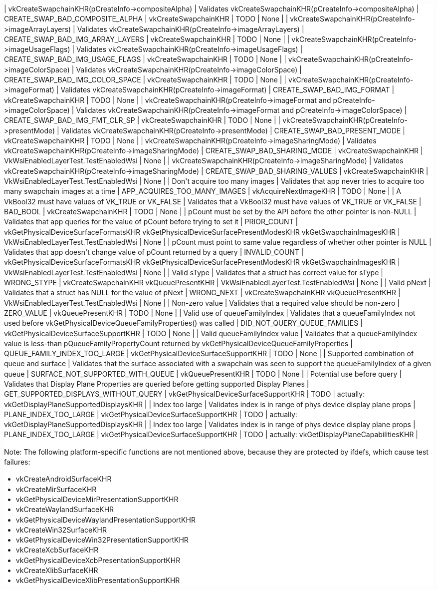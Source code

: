| vkCreateSwapchainKHR(pCreateInfo->compositeAlpha) | Validates vkCreateSwapchainKHR(pCreateInfo->compositeAlpha) | CREATE_SWAP_BAD_COMPOSITE_ALPHA | vkCreateSwapchainKHR | TODO | None |
| vkCreateSwapchainKHR(pCreateInfo->imageArrayLayers) | Validates vkCreateSwapchainKHR(pCreateInfo->imageArrayLayers) | CREATE_SWAP_BAD_IMG_ARRAY_LAYERS | vkCreateSwapchainKHR | TODO | None |
| vkCreateSwapchainKHR(pCreateInfo->imageUsageFlags) | Validates vkCreateSwapchainKHR(pCreateInfo->imageUsageFlags) | CREATE_SWAP_BAD_IMG_USAGE_FLAGS | vkCreateSwapchainKHR | TODO | None |
| vkCreateSwapchainKHR(pCreateInfo->imageColorSpace) | Validates vkCreateSwapchainKHR(pCreateInfo->imageColorSpace) | CREATE_SWAP_BAD_IMG_COLOR_SPACE | vkCreateSwapchainKHR | TODO | None |
| vkCreateSwapchainKHR(pCreateInfo->imageFormat) | Validates vkCreateSwapchainKHR(pCreateInfo->imageFormat) | CREATE_SWAP_BAD_IMG_FORMAT | vkCreateSwapchainKHR | TODO | None |
| vkCreateSwapchainKHR(pCreateInfo->imageFormat and pCreateInfo->imageColorSpace) | Validates vkCreateSwapchainKHR(pCreateInfo->imageFormat and pCreateInfo->imageColorSpace) | CREATE_SWAP_BAD_IMG_FMT_CLR_SP | vkCreateSwapchainKHR | TODO | None |
| vkCreateSwapchainKHR(pCreateInfo->presentMode) | Validates vkCreateSwapchainKHR(pCreateInfo->presentMode) | CREATE_SWAP_BAD_PRESENT_MODE | vkCreateSwapchainKHR | TODO | None |
| vkCreateSwapchainKHR(pCreateInfo->imageSharingMode) | Validates vkCreateSwapchainKHR(pCreateInfo->imageSharingMode) | CREATE_SWAP_BAD_SHARING_MODE | vkCreateSwapchainKHR | VkWsiEnabledLayerTest.TestEnabledWsi | None |
| vkCreateSwapchainKHR(pCreateInfo->imageSharingMode) | Validates vkCreateSwapchainKHR(pCreateInfo->imageSharingMode) | CREATE_SWAP_BAD_SHARING_VALUES | vkCreateSwapchainKHR | VkWsiEnabledLayerTest.TestEnabledWsi | None |
| Don't acquire too many images | Validates that app never tries to acquire too many swapchain images at a time | APP_ACQUIRES_TOO_MANY_IMAGES | vkAcquireNextImageKHR | TODO | None |
| A VkBool32 must have values of VK_TRUE or VK_FALSE | Validates that a VkBool32 must have values of VK_TRUE or VK_FALSE | BAD_BOOL | vkCreateSwapchainKHR | TODO | None |
| pCount must be set by the API before the other pointer is non-NULL | Validates that app queries for the value of pCount before trying to set it | PRIOR_COUNT | vkGetPhysicalDeviceSurfaceFormatsKHR vkGetPhysicalDeviceSurfacePresentModesKHR vkGetSwapchainImagesKHR | VkWsiEnabledLayerTest.TestEnabledWsi | None |
| pCount must point to same value regardless of whether other pointer is NULL | Validates that app doesn't change value of pCount returned by a query | INVALID_COUNT | vkGetPhysicalDeviceSurfaceFormatsKHR vkGetPhysicalDeviceSurfacePresentModesKHR vkGetSwapchainImagesKHR | VkWsiEnabledLayerTest.TestEnabledWsi | None |
| Valid sType | Validates that a struct has correct value for sType | WRONG_STYPE | vkCreateSwapchainKHR vkQueuePresentKHR | VkWsiEnabledLayerTest.TestEnabledWsi | None |
| Valid pNext | Validates that a struct has NULL for the value of pNext | WRONG_NEXT | vkCreateSwapchainKHR vkQueuePresentKHR | VkWsiEnabledLayerTest.TestEnabledWsi | None |
| Non-zero value | Validates that a required value should be non-zero | ZERO_VALUE | vkQueuePresentKHR | TODO | None |
| Valid use of queueFamilyIndex | Validates that a queueFamilyIndex not used before vkGetPhysicalDeviceQueueFamilyProperties() was called | DID_NOT_QUERY_QUEUE_FAMILIES | vkGetPhysicalDeviceSurfaceSupportKHR | TODO | None |
| Valid queueFamilyIndex value | Validates that a queueFamilyIndex value is less-than pQueueFamilyPropertyCount returned by vkGetPhysicalDeviceQueueFamilyProperties | QUEUE_FAMILY_INDEX_TOO_LARGE | vkGetPhysicalDeviceSurfaceSupportKHR | TODO | None |
| Supported combination of queue and surface | Validates that the surface associated with a swapchain was seen to support the queueFamilyIndex of a given queue | SURFACE_NOT_SUPPORTED_WITH_QUEUE | vkQueuePresentKHR | TODO | None |
| Potential use before query | Validates that Display Plane Properties are queried before getting supported Display Planes | GET_SUPPORTED_DISPLAYS_WITHOUT_QUERY | vkGetPhysicalDeviceSurfaceSupportKHR | TODO | actually: vkGetDisplayPlaneSupportedDisplaysKHR |
| Index too large | Validates index is in range of phys device display plane props | PLANE_INDEX_TOO_LARGE | vkGetPhysicalDeviceSurfaceSupportKHR | TODO | actually: vkGetDisplayPlaneSupportedDisplaysKHR |
| Index too large | Validates index is in range of phys device display plane props | PLANE_INDEX_TOO_LARGE | vkGetPhysicalDeviceSurfaceSupportKHR | TODO | actually: vkGetDisplayPlaneCapabilitiesKHR |


Note: The following platform-specific functions are not mentioned above, because they are protected by ifdefs, which cause test failures:

- vkCreateAndroidSurfaceKHR
- vkCreateMirSurfaceKHR
- vkGetPhysicalDeviceMirPresentationSupportKHR
- vkCreateWaylandSurfaceKHR
- vkGetPhysicalDeviceWaylandPresentationSupportKHR
- vkCreateWin32SurfaceKHR
- vkGetPhysicalDeviceWin32PresentationSupportKHR
- vkCreateXcbSurfaceKHR
- vkGetPhysicalDeviceXcbPresentationSupportKHR
- vkCreateXlibSurfaceKHR
- vkGetPhysicalDeviceXlibPresentationSupportKHR
